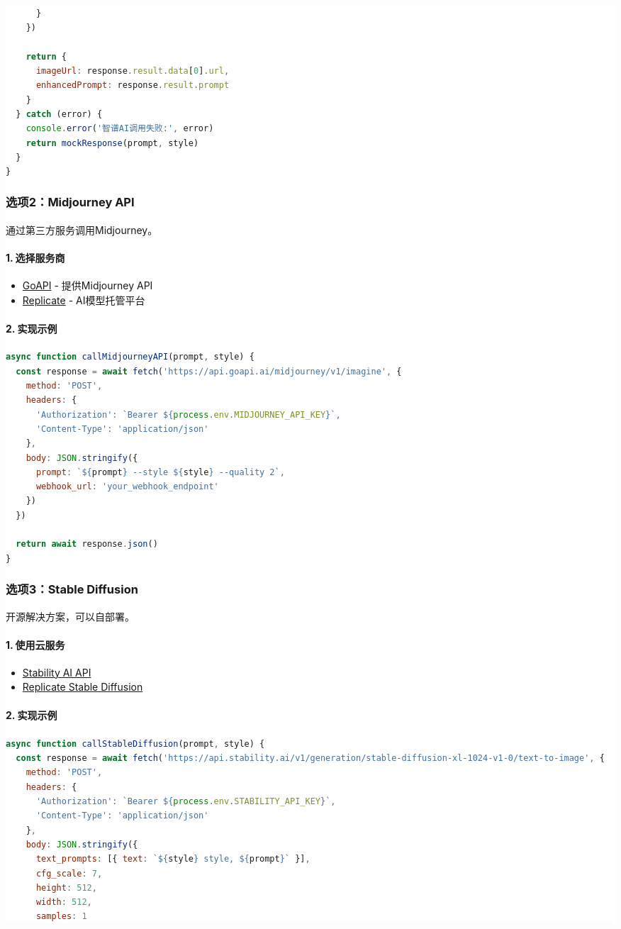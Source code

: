 ```javascript
      }
    })

    return {
      imageUrl: response.result.data[0].url,
      enhancedPrompt: response.result.prompt
    }
  } catch (error) {
    console.error('智谱AI调用失败:', error)
    return mockResponse(prompt, style)
  }
}
```

### 选项2：Midjourney API
通过第三方服务调用Midjourney。

#### 1. 选择服务商
- [GoAPI](https://goapi.ai/) - 提供Midjourney API
- [Replicate](https://replicate.com/) - AI模型托管平台

#### 2. 实现示例
```javascript
async function callMidjourneyAPI(prompt, style) {
  const response = await fetch('https://api.goapi.ai/midjourney/v1/imagine', {
    method: 'POST',
    headers: {
      'Authorization': `Bearer ${process.env.MIDJOURNEY_API_KEY}`,
      'Content-Type': 'application/json'
    },
    body: JSON.stringify({
      prompt: `${prompt} --style ${style} --quality 2`,
      webhook_url: 'your_webhook_endpoint'
    })
  })
  
  return await response.json()
}
```

### 选项3：Stable Diffusion
开源解决方案，可以自部署。

#### 1. 使用云服务
- [Stability AI API](https://platform.stability.ai/)
- [Replicate Stable Diffusion](https://replicate.com/stability-ai/stable-diffusion)

#### 2. 实现示例
```javascript
async function callStableDiffusion(prompt, style) {
  const response = await fetch('https://api.stability.ai/v1/generation/stable-diffusion-xl-1024-v1-0/text-to-image', {
    method: 'POST',
    headers: {
      'Authorization': `Bearer ${process.env.STABILITY_API_KEY}`,
      'Content-Type': 'application/json'
    },
    body: JSON.stringify({
      text_prompts: [{ text: `${style} style, ${prompt}` }],
      cfg_scale: 7,
      height: 512,
      width: 512,
      samples: 1
```